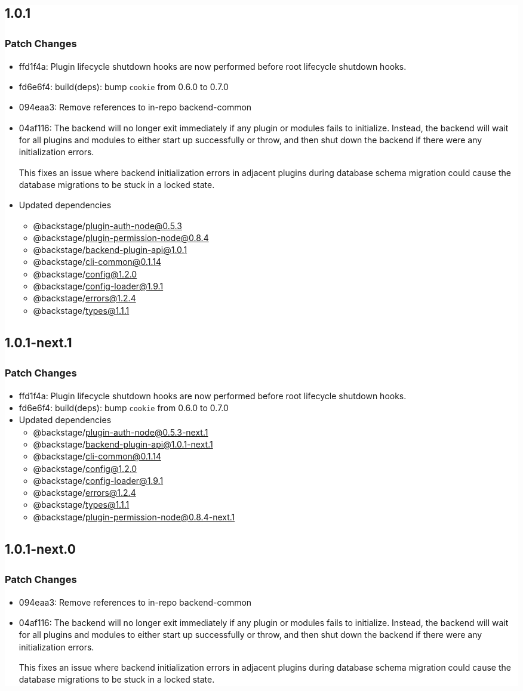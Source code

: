 ## 1.0.1

### Patch Changes

- ffd1f4a: Plugin lifecycle shutdown hooks are now performed before root lifecycle shutdown hooks.
- fd6e6f4: build(deps): bump `cookie` from 0.6.0 to 0.7.0
- 094eaa3: Remove references to in-repo backend-common
- 04af116: The backend will no longer exit immediately if any plugin or modules fails to initialize. Instead, the backend will wait for all plugins and modules to either start up successfully or throw, and then shut down the backend if there were any initialization errors.

  This fixes an issue where backend initialization errors in adjacent plugins during database schema migration could cause the database migrations to be stuck in a locked state.

- Updated dependencies
  - @backstage/plugin-auth-node@0.5.3
  - @backstage/plugin-permission-node@0.8.4
  - @backstage/backend-plugin-api@1.0.1
  - @backstage/cli-common@0.1.14
  - @backstage/config@1.2.0
  - @backstage/config-loader@1.9.1
  - @backstage/errors@1.2.4
  - @backstage/types@1.1.1

## 1.0.1-next.1

### Patch Changes

- ffd1f4a: Plugin lifecycle shutdown hooks are now performed before root lifecycle shutdown hooks.
- fd6e6f4: build(deps): bump `cookie` from 0.6.0 to 0.7.0
- Updated dependencies
  - @backstage/plugin-auth-node@0.5.3-next.1
  - @backstage/backend-plugin-api@1.0.1-next.1
  - @backstage/cli-common@0.1.14
  - @backstage/config@1.2.0
  - @backstage/config-loader@1.9.1
  - @backstage/errors@1.2.4
  - @backstage/types@1.1.1
  - @backstage/plugin-permission-node@0.8.4-next.1

## 1.0.1-next.0

### Patch Changes

- 094eaa3: Remove references to in-repo backend-common
- 04af116: The backend will no longer exit immediately if any plugin or modules fails to initialize. Instead, the backend will wait for all plugins and modules to either start up successfully or throw, and then shut down the backend if there were any initialization errors.

  This fixes an issue where backend initialization errors in adjacent plugins during database schema migration could cause the database migrations to be stuck in a locked state.
